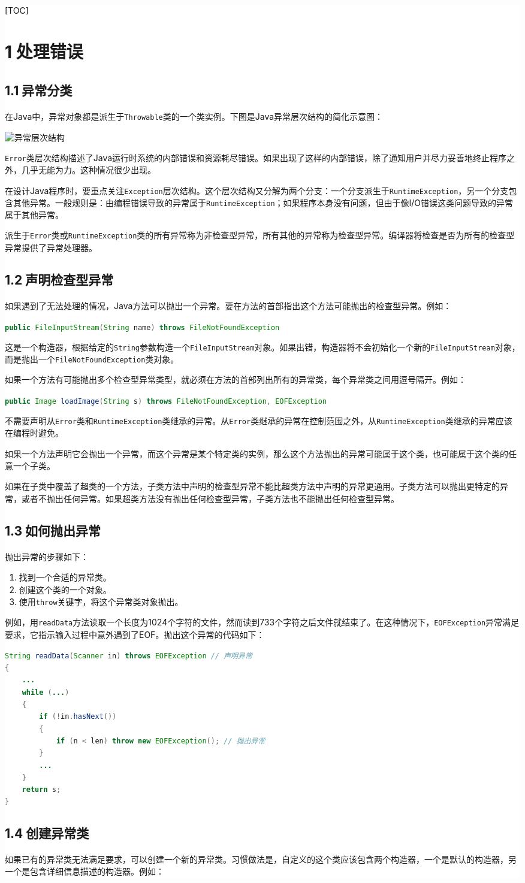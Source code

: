 [TOC]
# 1 处理错误
## 1.1 异常分类
在Java中，异常对象都是派生于`Throwable`类的一个类实例。下图是Java异常层次结构的简化示意图：

![异常层次结构](https://img-blog.csdnimg.cn/20210503192855334.png?x-oss-process=image/watermark,type_ZmFuZ3poZW5naGVpdGk,shadow_10,text_aHR0cHM6Ly9ibG9nLmNzZG4ubmV0L3FxXzQ4ODE0MjA1,size_16,color_FFFFFF,t_70#pic_center)

`Error`类层次结构描述了Java运行时系统的内部错误和资源耗尽错误。如果出现了这样的内部错误，除了通知用户并尽力妥善地终止程序之外，几乎无能为力。这种情况很少出现。

在设计Java程序时，要重点关注`Exception`层次结构。这个层次结构又分解为两个分支：一个分支派生于`RuntimeException`，另一个分支包含其他异常。一般规则是：由编程错误导致的异常属于`RuntimeException`；如果程序本身没有问题，但由于像I/O错误这类问题导致的异常属于其他异常。

派生于`Error`类或`RuntimeException`类的所有异常称为非检查型异常，所有其他的异常称为检查型异常。编译器将检查是否为所有的检查型异常提供了异常处理器。
## 1.2 声明检查型异常
如果遇到了无法处理的情况，Java方法可以抛出一个异常。要在方法的首部指出这个方法可能抛出的检查型异常。例如：

```java
public FileInputStream(String name) throws FileNotFoundException
```
这是一个构造器，根据给定的`String`参数构造一个`FileInputStream`对象。如果出错，构造器将不会初始化一个新的`FileInputStream`对象，而是抛出一个`FileNotFoundException`类对象。

如果一个方法有可能抛出多个检查型异常类型，就必须在方法的首部列出所有的异常类，每个异常类之间用逗号隔开。例如：

```java
public Image loadImage(String s) throws FileNotFoundException, EOFException
```
不需要声明从`Error`类和`RuntimeException`类继承的异常。从`Error`类继承的异常在控制范围之外，从`RuntimeException`类继承的异常应该在编程时避免。

如果一个方法声明它会抛出一个异常，而这个异常是某个特定类的实例，那么这个方法抛出的异常可能属于这个类，也可能属于这个类的任意一个子类。

如果在子类中覆盖了超类的一个方法，子类方法中声明的检查型异常不能比超类方法中声明的异常更通用。子类方法可以抛出更特定的异常，或者不抛出任何异常。如果超类方法没有抛出任何检查型异常，子类方法也不能抛出任何检查型异常。
## 1.3 如何抛出异常
抛出异常的步骤如下：

 1. 找到一个合适的异常类。
 2. 创建这个类的一个对象。
 3. 使用`throw`关键字，将这个异常类对象抛出。

例如，用`readData`方法读取一个长度为1024个字符的文件，然而读到733个字符之后文件就结束了。在这种情况下，`EOFException`异常满足要求，它指示输入过程中意外遇到了EOF。抛出这个异常的代码如下：

```java
String readData(Scanner in) throws EOFException // 声明异常
{
	...
	while (...)
	{
		if (!in.hasNext())
		{
			if (n < len) throw new EOFException(); // 抛出异常
		}
		...
	}
	return s;
}
```
## 1.4 创建异常类
如果已有的异常类无法满足要求，可以创建一个新的异常类。习惯做法是，自定义的这个类应该包含两个构造器，一个是默认的构造器，另一个是包含详细信息描述的构造器。例如：
